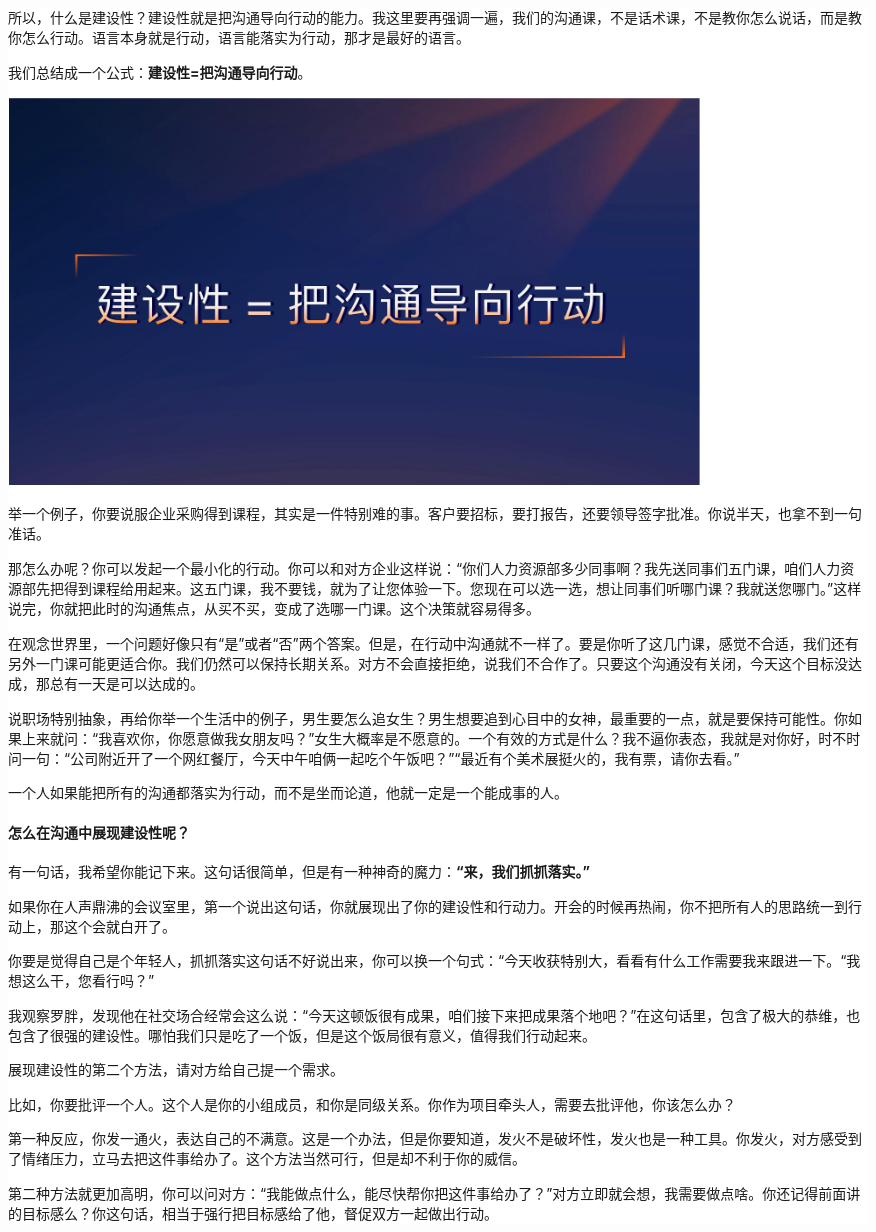 所以，什么是建设性？建设性就是把沟通导向行动的能力。我这里要再强调一遍，我们的沟通课，不是话术课，不是教你怎么说话，而是教你怎么行动。语言本身就是行动，语言能落实为行动，那才是最好的语言。

我们总结成一个公式：**建设性=把沟通导向行动**。

![](../../.gitbook/assets/image%20%2849%29.png)

举一个例子，你要说服企业采购得到课程，其实是一件特别难的事。客户要招标，要打报告，还要领导签字批准。你说半天，也拿不到一句准话。

那怎么办呢？你可以发起一个最小化的行动。你可以和对方企业这样说：“你们人力资源部多少同事啊？我先送同事们五门课，咱们人力资源部先把得到课程给用起来。这五门课，我不要钱，就为了让您体验一下。您现在可以选一选，想让同事们听哪门课？我就送您哪门。”这样说完，你就把此时的沟通焦点，从买不买，变成了选哪一门课。这个决策就容易得多。

在观念世界里，一个问题好像只有“是”或者“否”两个答案。但是，在行动中沟通就不一样了。要是你听了这几门课，感觉不合适，我们还有另外一门课可能更适合你。我们仍然可以保持长期关系。对方不会直接拒绝，说我们不合作了。只要这个沟通没有关闭，今天这个目标没达成，那总有一天是可以达成的。

说职场特别抽象，再给你举一个生活中的例子，男生要怎么追女生？男生想要追到心目中的女神，最重要的一点，就是要保持可能性。你如果上来就问：“我喜欢你，你愿意做我女朋友吗？”女生大概率是不愿意的。一个有效的方式是什么？我不逼你表态，我就是对你好，时不时问一句：“公司附近开了一个网红餐厅，今天中午咱俩一起吃个午饭吧？”“最近有个美术展挺火的，我有票，请你去看。”

一个人如果能把所有的沟通都落实为行动，而不是坐而论道，他就一定是一个能成事的人。

#### 怎么在沟通中展现建设性呢？

有一句话，我希望你能记下来。这句话很简单，但是有一种神奇的魔力：**“来，我们抓抓落实。”**

如果你在人声鼎沸的会议室里，第一个说出这句话，你就展现出了你的建设性和行动力。开会的时候再热闹，你不把所有人的思路统一到行动上，那这个会就白开了。

你要是觉得自己是个年轻人，抓抓落实这句话不好说出来，你可以换一个句式：“今天收获特别大，看看有什么工作需要我来跟进一下。“我想这么干，您看行吗？”

我观察罗胖，发现他在社交场合经常会这么说：“今天这顿饭很有成果，咱们接下来把成果落个地吧？”在这句话里，包含了极大的恭维，也包含了很强的建设性。哪怕我们只是吃了一个饭，但是这个饭局很有意义，值得我们行动起来。

展现建设性的第二个方法，请对方给自己提一个需求。

比如，你要批评一个人。这个人是你的小组成员，和你是同级关系。你作为项目牵头人，需要去批评他，你该怎么办？

第一种反应，你发一通火，表达自己的不满意。这是一个办法，但是你要知道，发火不是破坏性，发火也是一种工具。你发火，对方感受到了情绪压力，立马去把这件事给办了。这个方法当然可行，但是却不利于你的威信。

第二种方法就更加高明，你可以问对方：“我能做点什么，能尽快帮你把这件事给办了？”对方立即就会想，我需要做点啥。你还记得前面讲的目标感么？你这句话，相当于强行把目标感给了他，督促双方一起做出行动。
